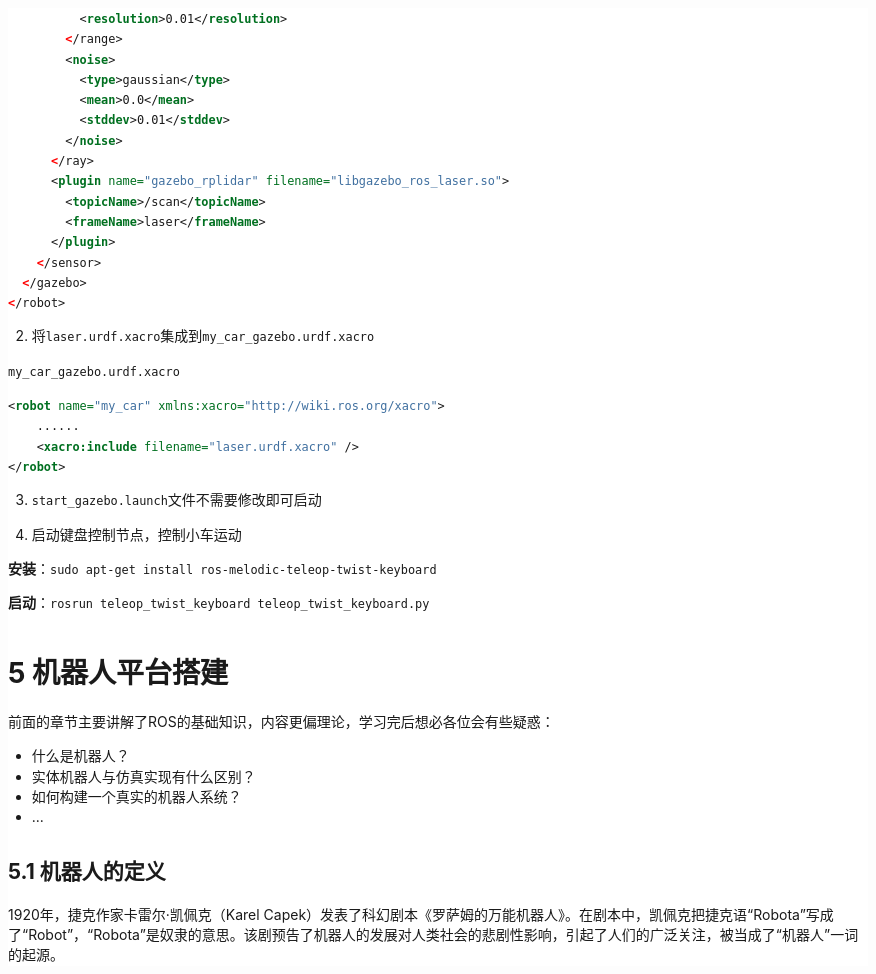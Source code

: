 ```xml
          <resolution>0.01</resolution>
        </range>
        <noise>
          <type>gaussian</type>
          <mean>0.0</mean>
          <stddev>0.01</stddev>
        </noise>
      </ray>
      <plugin name="gazebo_rplidar" filename="libgazebo_ros_laser.so">
        <topicName>/scan</topicName>
        <frameName>laser</frameName>
      </plugin>
    </sensor>
  </gazebo>
</robot>
```



2. 将`laser.urdf.xacro`集成到`my_car_gazebo.urdf.xacro`

`my_car_gazebo.urdf.xacro`

```xml
<robot name="my_car" xmlns:xacro="http://wiki.ros.org/xacro">
    ......
    <xacro:include filename="laser.urdf.xacro" />
</robot>
```



3. `start_gazebo.launch`文件不需要修改即可启动



4. 启动键盘控制节点，控制小车运动

​	**安装**：`sudo apt-get install ros-melodic-teleop-twist-keyboard`

​	**启动**：`rosrun teleop_twist_keyboard teleop_twist_keyboard.py`



# 5 机器人平台搭建

前面的章节主要讲解了ROS的基础知识，内容更偏理论，学习完后想必各位会有些疑惑：

- 什么是机器人？
- 实体机器人与仿真实现有什么区别？
- 如何构建一个真实的机器人系统？
- ...

## 5.1 机器人的定义

1920年，捷克作家卡雷尔·凯佩克（Karel Capek）发表了科幻剧本《罗萨姆的万能机器人》。在剧本中，凯佩克把捷克语“Robota”写成了“Robot”，“Robota”是奴隶的意思。该剧预告了机器人的发展对人类社会的悲剧性影响，引起了人们的广泛关注，被当成了“机器人”一词的起源。
